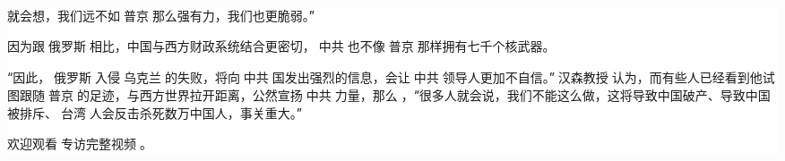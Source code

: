   就会想，我们远不如
  <ok href="/term/6470">
   普京
  </ok>
  那么强有力，我们也更脆弱。”
 </p>
 <p>
  因为跟
  <ok href="/term/1150">
   俄罗斯
  </ok>
  相比，中国与西方财政系统结合更密切，
  <ok href="/term/1059">
   中共
  </ok>
  也不像
  <ok href="/term/6470">
   普京
  </ok>
  那样拥有七千个核武器。
 </p>
 <p>
  “因此，
  <ok href="/term/1150">
   俄罗斯
  </ok>
  入侵
  <ok href="/term/5128">
   乌克兰
  </ok>
  的失败，将向
  <ok href="/term/1059">
   中共
  </ok>
  国发出强烈的信息，会让
  <ok href="/term/1059">
   中共
  </ok>
  领导人更加不自信。”
  <ok href="/term/41873">
   汉森教授
  </ok>
  认为，而有些人已经看到他试图跟随
  <ok href="/term/6470">
   普京
  </ok>
  的足迹，与西方世界拉开距离，公然宣扬
  <ok href="/term/1059">
   中共
  </ok>
  力量，那么 ，“很多人就会说，我们不能这么做，这将导致中国破产、导致中国被排斥、
  <ok href="/term/1821">
   台湾
  </ok>
  人会反击杀死数万中国人，事关重大。”
 </p>
 <p>
  欢迎观看
  <ok href="https://youtu.be/pgAJOL4bIGg">
   专访完整视频
  </ok>
  。
 </p>
 <p class="meta-btm">